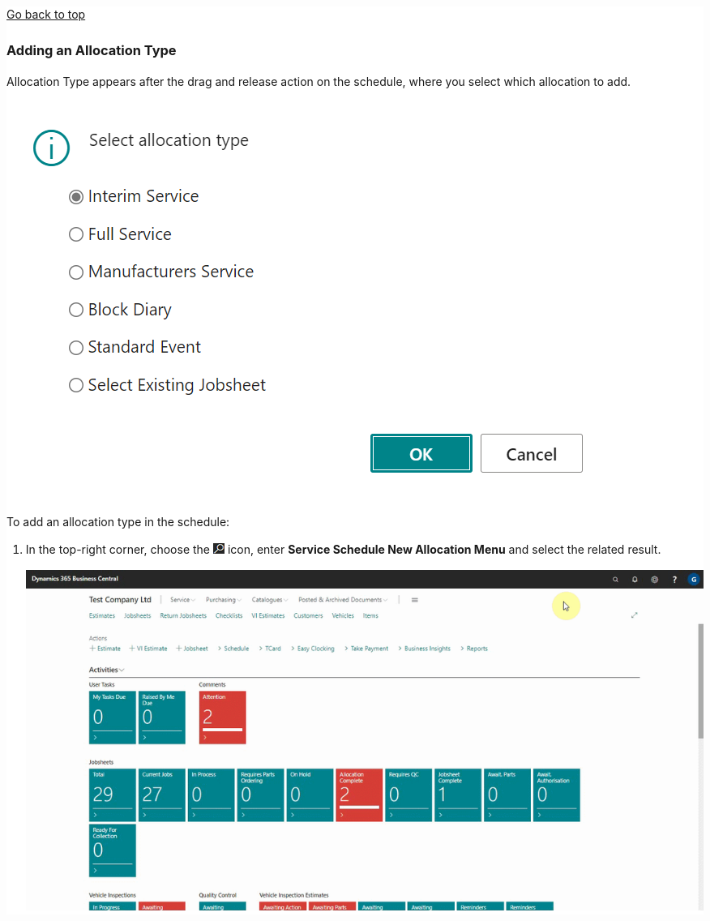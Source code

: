 
[Go back to top](#top)

### Adding an Allocation Type
Allocation Type appears after the drag and release action on the schedule, where you select which allocation to add.

   ![](media/garagehive-understanding-the-schedule15.png)

To add an allocation type in the schedule:
1. In the top-right corner, choose the ![](media/search_icon.png) icon, enter **Service Schedule New Allocation Menu** and select the related result.

   ![](media/garagehive-understanding-the-schedule11.gif)
